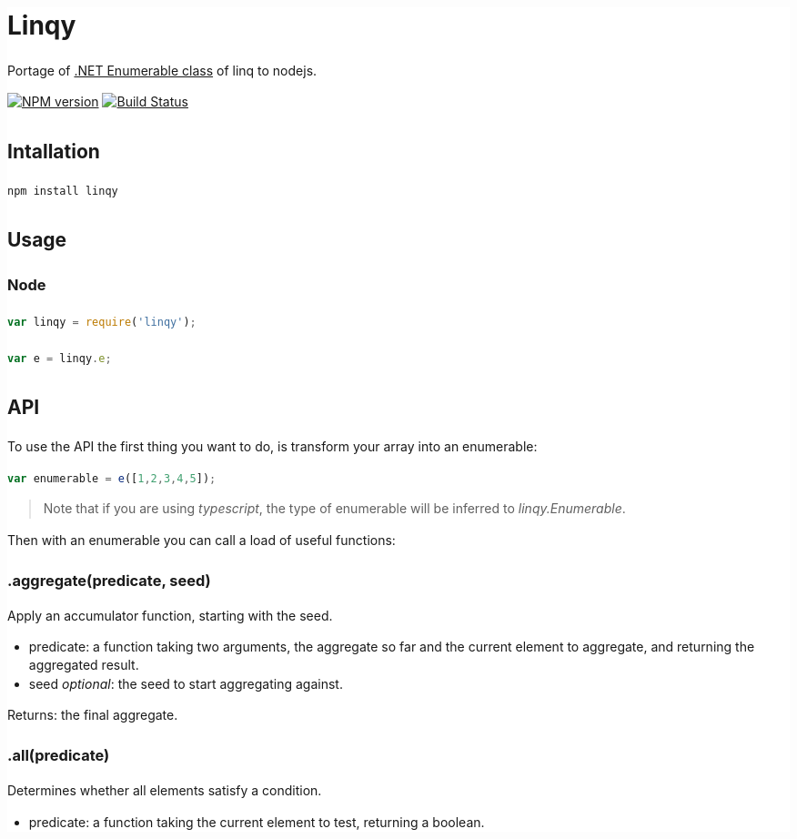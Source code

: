 # Linqy

Portage of [.NET Enumerable class](http://msdn.microsoft.com/eu-US/library/system.linq.enumerable.aspx) of linq to nodejs.

[![NPM version](https://badge.fury.io/js/linqy.png)](http://badge.fury.io/js/linqy)
[![Build Status](https://travis-ci.org/michelsalib/linqy.png?branch=master)](https://travis-ci.org/michelsalib/linqy)

## Intallation

```
npm install linqy
```

## Usage

### Node

```javascript
var linqy = require('linqy');

var e = linqy.e;
```

## API

To use the API the first thing you want to do, is transform your array into an enumerable:

```javascript
var enumerable = e([1,2,3,4,5]);
```

> Note that if you are using *typescript*, the type of enumerable will be inferred to *linqy.Enumerable<number>*. 

Then with an enumerable you can call a load of useful functions:

### .aggregate(predicate, seed)

Apply an accumulator function, starting with the seed.

- predicate: a function taking two arguments, the aggregate so far and the current element to aggregate, and returning the aggregated result.
- seed *optional*: the seed to start aggregating against.

Returns: the final aggregate.

### .all(predicate)

Determines whether all elements satisfy a condition.

- predicate: a function taking the current element to test, returning a boolean.
